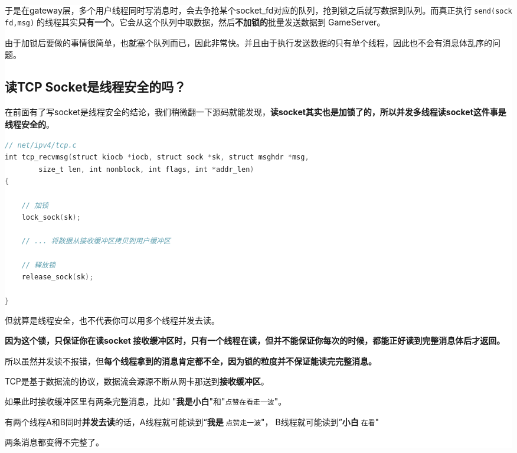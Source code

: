 于是在gateway层，多个用户线程同时写消息时，会去争抢某个socket_fd对应的队列，抢到锁之后就写数据到队列。而真正执行 `send(sockfd,msg)` 的线程其实**只有一个**。它会从这个队列中取数据，然后**不加锁的**批量发送数据到 GameServer。

由于加锁后要做的事情很简单，也就塞个队列而已，因此非常快。并且由于执行发送数据的只有单个线程，因此也不会有消息体乱序的问题。


## 读TCP Socket是线程安全的吗？

在前面有了写socket是线程安全的结论，我们稍微翻一下源码就能发现，**读socket其实也是加锁了的，所以并发多线程读socket这件事是线程安全的**。

```c
// net/ipv4/tcp.c  
int tcp_recvmsg(struct kiocb *iocb, struct sock *sk, struct msghdr *msg,  
        size_t len, int nonblock, int flags, int *addr_len)  
{  
  
    // 加锁  
    lock_sock(sk);  
  
    // ... 将数据从接收缓冲区拷贝到用户缓冲区  
  
    // 释放锁  
    release_sock(sk);  
  
}
```

但就算是线程安全，也不代表你可以用多个线程并发去读。

**因为这个锁，只保证你在读socket 接收缓冲区时，只有一个线程在读，但并不能保证你每次的时候，都能正好读到完整消息体后才返回。**

所以虽然并发读不报错，但**每个线程拿到的消息肯定都不全，因为锁的粒度并不保证能读完完整消息。**

TCP是基于数据流的协议，数据流会源源不断从网卡那送到**接收缓冲区**。

如果此时接收缓冲区里有两条完整消息，比如 "**我是小白**"和"`点赞在看走一波`"。

有两个线程A和B同时**并发去读**的话，A线程就可能读到“**我是** `点赞走一波`"， B线程就可能读到”**小白** `在看`"

两条消息都变得不完整了。
